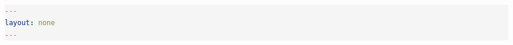 ```yaml
---
layout: none
---
```


<html lang="en">
<head>
    <meta charset="UTF-8">
    <meta name="viewport" content="width=device-width, initial-scale=1.0">
    <title>Multi-Armed Bandit Demo</title>
    <style>
        body {
            font-family: 'Segoe UI', Tahoma, Geneva, Verdana, sans-serif;
            max-width: 1200px;
            margin: 0 auto;
            padding: 20px;
            background-color: #f5f5f5;
            color: #333;
        }
        h1 {
            text-align: center;
            color: #2c3e50;
            margin-bottom: 10px;
        }
        .description {
            text-align: center;
            margin-bottom: 30px;
            color: #7f8c8d;
        }
        .stats {
            display: flex;
            justify-content: space-around;
            margin-bottom: 20px;
            background-color: #fff;
            padding: 15px;
            border-radius: 10px;
            box-shadow: 0 2px 5px rgba(0,0,0,0.1);
        }
        .stat-item {
            text-align: center;
        }
        .stat-value {
            font-size: 24px;
            font-weight: bold;
            color: #2980b9;
        }
        .stat-label {
            font-size: 14px;
            color: #7f8c8d;
        }
        .machines-container {
            display: flex;
            justify-content: space-around;
            flex-wrap: wrap;
            margin-bottom: 30px;
        }
        .machine {
            width: 220px;
            background-color: white;
            border-radius: 15px;
            padding: 15px;
            margin: 10px;
            box-shadow: 0 4px 8px rgba(0,0,0,0.1);